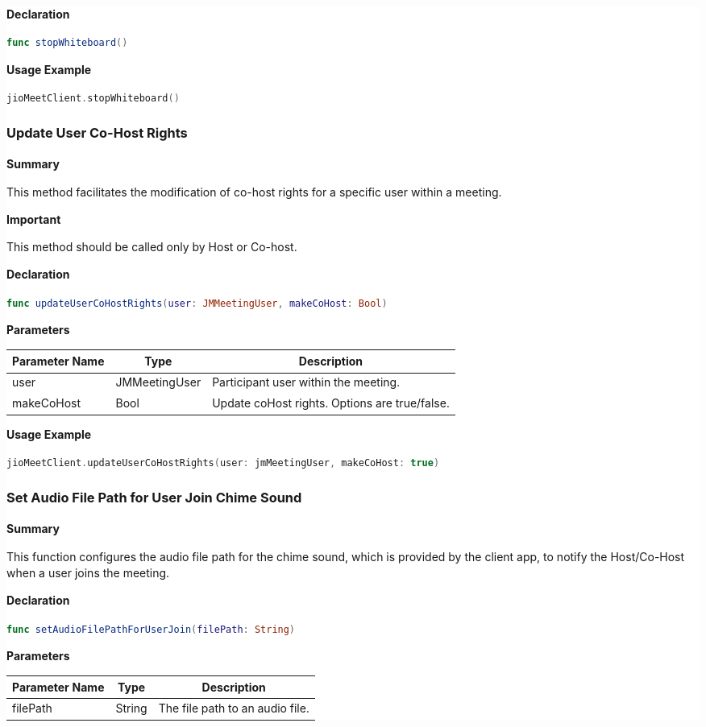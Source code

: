 **Declaration**

```swift
func stopWhiteboard()
```

**Usage Example**

```swift
jioMeetClient.stopWhiteboard()
```

### Update User Co-Host Rights

**Summary**

This method facilitates the modification of co-host rights for a specific user within a meeting.

**Important**

This method should be called only by Host or Co-host. 

**Declaration**

```swift
func updateUserCoHostRights(user: JMMeetingUser, makeCoHost: Bool)
```

**Parameters**

| Parameter Name | Type  | Description  |
| ------- | --- | --- |
| user | JMMeetingUser | Participant user within the meeting. |
| makeCoHost | Bool | Update coHost rights. Options are true/false. |

**Usage Example**

```swift
jioMeetClient.updateUserCoHostRights(user: jmMeetingUser, makeCoHost: true)
```

### Set Audio File Path for User Join Chime Sound

**Summary**

This function configures the audio file path for the chime sound, which is provided by the client app, to notify the Host/Co-Host when a user joins the meeting.

**Declaration**

```swift
func setAudioFilePathForUserJoin(filePath: String)
```

**Parameters**

| Parameter Name | Type  | Description  |
| ------- | --- | --- |
| filePath | String | The file path to an audio file. |
